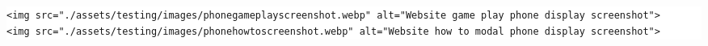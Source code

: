     <img src="./assets/testing/images/phonegameplayscreenshot.webp" alt="Website game play phone display screenshot">
    <img src="./assets/testing/images/phonehowtoscreenshot.webp" alt="Website how to modal phone display screenshot">
